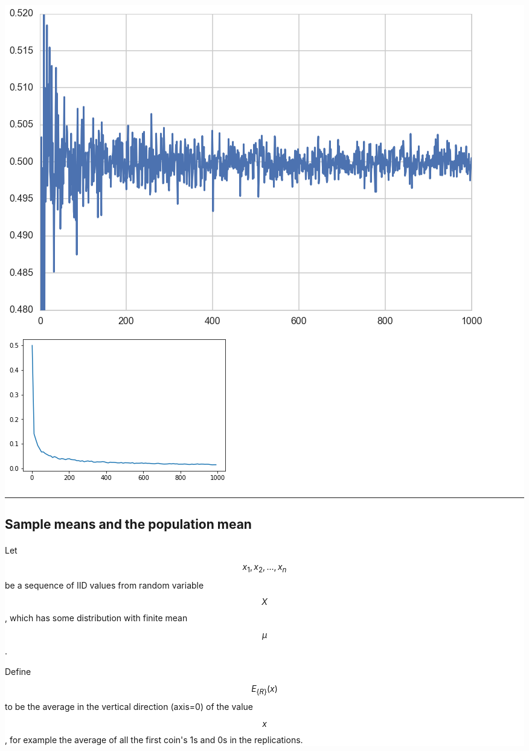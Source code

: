![inline, left](images/cltsamps.png)![inline, right](images/std_200.png)

---

## Sample means and the population mean

Let $$x_1,x_2,...,x_n$$ be a sequence of IID values from random variable $$X$$, which has some distribution with finite mean $$\mu$$.

Define $$E_{\{R\}}(x)$$ to be the average in the vertical direction (axis=0) of the value $$x$$, for example the average of all the first coin's 1s and 0s in the replications.
